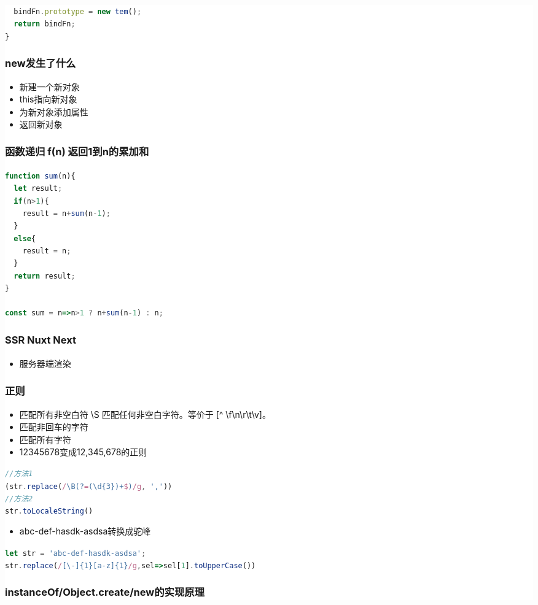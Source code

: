 ``` JavaScript
  bindFn.prototype = new tem();
  return bindFn;
}
```

### new发生了什么
- 新建一个新对象
- this指向新对象
- 为新对象添加属性
- 返回新对象

### 函数递归 f(n) 返回1到n的累加和
``` js
function sum(n){
  let result;
  if(n>1){
    result = n+sum(n-1);
  }
  else{
    result = n;
  }
  return result;
}

const sum = n=>n>1 ? n+sum(n-1) : n;
```

### SSR Nuxt Next
- 服务器端渲染

### 正则
- 匹配所有非空白符 \S 匹配任何非空白字符。等价于 [^ \f\n\r\t\v]。
- 匹配非回车的字符
- 匹配所有字符
- 12345678变成12,345,678的正则

``` js
//方法1
(str.replace(/\B(?=(\d{3})+$)/g, ','))
//方法2
str.toLocaleString()
```

- abc-def-hasdk-asdsa转换成驼峰

``` js
let str = 'abc-def-hasdk-asdsa';
str.replace(/[\-]{1}[a-z]{1}/g,sel=>sel[1].toUpperCase())
```

### instanceOf/Object.create/new的实现原理
